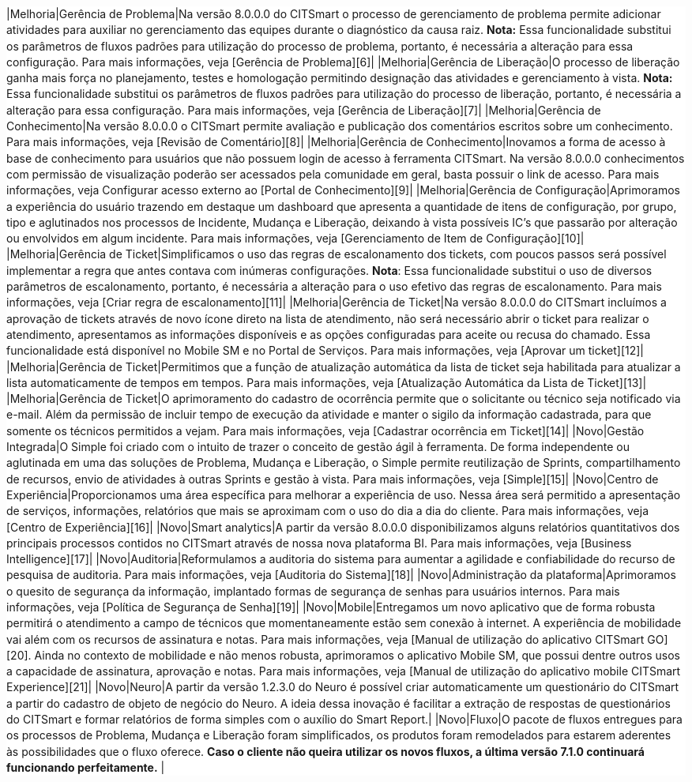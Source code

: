 |Melhoria|Gerência de Problema|Na versão 8.0.0.0 do CITSmart o processo de gerenciamento de problema permite adicionar atividades para auxiliar no gerenciamento das equipes durante o diagnóstico da causa raiz. **Nota:** Essa funcionalidade substitui os parâmetros de fluxos padrões para utilização do processo de problema, portanto, é necessária a alteração para essa configuração. Para mais informações, veja [Gerência de Problema][6]|
|Melhoria|Gerência de Liberação|O processo de liberação ganha mais força no planejamento, testes e homologação permitindo designação das atividades e gerenciamento à vista. **Nota:** Essa funcionalidade substitui os parâmetros de fluxos padrões para utilização do processo de liberação, portanto, é necessária a alteração para essa configuração. Para mais informações, veja [Gerência de Liberação][7]|
|Melhoria|Gerência de Conhecimento|Na versão 8.0.0.0 o CITSmart permite avaliação e publicação dos comentários escritos sobre um conhecimento. Para mais informações, veja [Revisão de Comentário][8]|
|Melhoria|Gerência de Conhecimento|Inovamos  a forma de acesso à base de conhecimento para usuários que não possuem login de acesso à ferramenta CITSmart. Na versão 8.0.0.0 conhecimentos com permissão de visualização poderão ser acessados pela comunidade em geral, basta possuir o link de acesso. Para mais informações, veja Configurar acesso externo ao [Portal de Conhecimento][9]|
|Melhoria|Gerência de Configuração|Aprimoramos a experiência do usuário trazendo em destaque um dashboard que apresenta a quantidade de itens de configuração, por grupo, tipo e aglutinados nos processos de Incidente, Mudança e Liberação, deixando à vista possíveis IC’s que passarão por alteração ou envolvidos em algum incidente. Para mais informações, veja [Gerenciamento de Item de Configuração][10]|
|Melhoria|Gerência de Ticket|Simplificamos o uso das regras de escalonamento dos tickets, com poucos passos será possível implementar a regra que antes contava com inúmeras configurações. **Nota**: Essa funcionalidade substitui o uso de diversos parâmetros de escalonamento, portanto, é necessária a alteração para o uso efetivo das regras de escalonamento. Para mais informações, veja [Criar regra de escalonamento][11]|
|Melhoria|Gerência de Ticket|Na versão 8.0.0.0 do CITSmart incluímos a aprovação de tickets através de novo ícone direto na lista de atendimento, não será necessário abrir o ticket para realizar o atendimento, apresentamos as informações disponíveis e as opções configuradas para aceite ou recusa do chamado. Essa funcionalidade está disponível no Mobile SM e no Portal de Serviços. Para mais informações, veja [Aprovar um ticket][12]|
|Melhoria|Gerência de Ticket|Permitimos que a função de atualização automática da lista de ticket seja habilitada para atualizar a lista automaticamente de tempos em tempos. Para mais informações, veja [Atualização Automática da Lista de Ticket][13]|
|Melhoria|Gerência de Ticket|O aprimoramento do cadastro de ocorrência permite que o solicitante ou técnico seja notificado via e-mail. Além da permissão de incluir tempo de execução da atividade e manter o sigilo da informação cadastrada, para que somente os técnicos permitidos a vejam. Para mais informações, veja [Cadastrar ocorrência em Ticket][14]|
|Novo|Gestão Integrada|O Simple foi criado com o intuito de trazer o conceito de gestão ágil à ferramenta. De forma independente ou aglutinada em uma das soluções de Problema, Mudança e Liberação, o Simple permite reutilização de Sprints, compartilhamento de recursos, envio de atividades à outras Sprints e gestão à vista. Para mais informações, veja [Simple][15]|
|Novo|Centro de Experiência|Proporcionamos uma área específica para melhorar a experiência de uso. Nessa área será permitido a apresentação de serviços, informações, relatórios que mais se aproximam com o uso do dia a dia do cliente. Para mais informações, veja [Centro de Experiência][16]|
|Novo|Smart analytics|A partir da versão 8.0.0.0 disponibilizamos alguns relatórios quantitativos dos principais processos contidos no CITSmart através de nossa nova plataforma BI. Para mais informações, veja [Business Intelligence][17]|
|Novo|Auditoria|Reformulamos a auditoria do sistema para aumentar a agilidade e confiabilidade do recurso de pesquisa de auditoria. Para mais informações, veja [Auditoria do Sistema][18]|
|Novo|Administração da plataforma|Aprimoramos o quesito de segurança da informação, implantado formas de segurança de senhas para usuários internos. Para mais informações, veja [Política de Segurança de Senha][19]|
|Novo|Mobile|Entregamos um novo aplicativo que de forma robusta permitirá o atendimento a campo de técnicos que momentaneamente estão sem conexão à internet. A experiência de mobilidade vai além com os recursos de assinatura e notas. Para mais informações, veja [Manual de utilização do aplicativo CITSmart GO][20]. Ainda no contexto de mobilidade e não menos robusta, aprimoramos o aplicativo Mobile SM, que possui dentre outros usos a capacidade de assinatura, aprovação e notas. Para mais informações, veja [Manual de utilização do aplicativo mobile CITSmart Experience][21]|
|Novo|Neuro|A partir da versão 1.2.3.0 do Neuro é possível criar automaticamente um questionário do CITSmart a partir do cadastro de objeto de negócio do Neuro. A ideia dessa inovação é facilitar a extração de respostas de questionários do CITSmart e formar relatórios de forma simples com o auxílio do Smart Report.|
|Novo|Fluxo|O pacote de fluxos entregues para os processos de Problema, Mudança e Liberação foram simplificados, os produtos foram remodelados para estarem aderentes às possibilidades que o fluxo oferece. __Caso o cliente não queira utilizar os novos fluxos, a última versão 7.1.0 continuará funcionando perfeitamente.__ |



[1]:/pt-br/citsmart-platform-8/processes/tickets/use/register-ticket-related.html
[2]:/pt-br/citsmart-platform-8/processes/tickets/use/create-and-view-sub-request.html